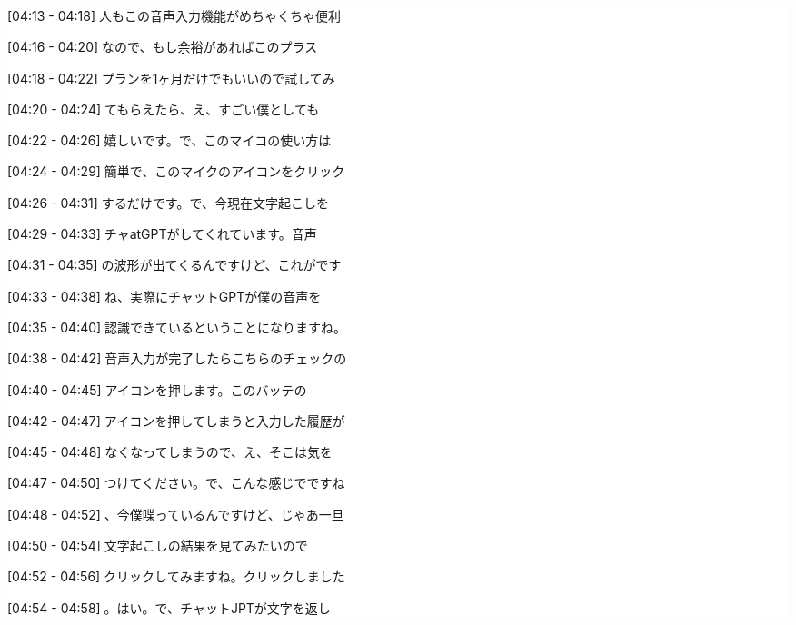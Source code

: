 [04:13 - 04:18]
人もこの音声入力機能がめちゃくちゃ便利

[04:16 - 04:20]
なので、もし余裕があればこのプラス

[04:18 - 04:22]
プランを1ヶ月だけでもいいので試してみ

[04:20 - 04:24]
てもらえたら、え、すごい僕としても

[04:22 - 04:26]
嬉しいです。で、このマイコの使い方は

[04:24 - 04:29]
簡単で、このマイクのアイコンをクリック

[04:26 - 04:31]
するだけです。で、今現在文字起こしを

[04:29 - 04:33]
チャatGPTがしてくれています。音声

[04:31 - 04:35]
の波形が出てくるんですけど、これがです

[04:33 - 04:38]
ね、実際にチャットGPTが僕の音声を

[04:35 - 04:40]
認識できているということになりますね。

[04:38 - 04:42]
音声入力が完了したらこちらのチェックの

[04:40 - 04:45]
アイコンを押します。このバッテの

[04:42 - 04:47]
アイコンを押してしまうと入力した履歴が

[04:45 - 04:48]
なくなってしまうので、え、そこは気を

[04:47 - 04:50]
つけてください。で、こんな感じでですね

[04:48 - 04:52]
、今僕喋っているんですけど、じゃあ一旦

[04:50 - 04:54]
文字起こしの結果を見てみたいので

[04:52 - 04:56]
クリックしてみますね。クリックしました

[04:54 - 04:58]
。はい。で、チャットJPTが文字を返し
